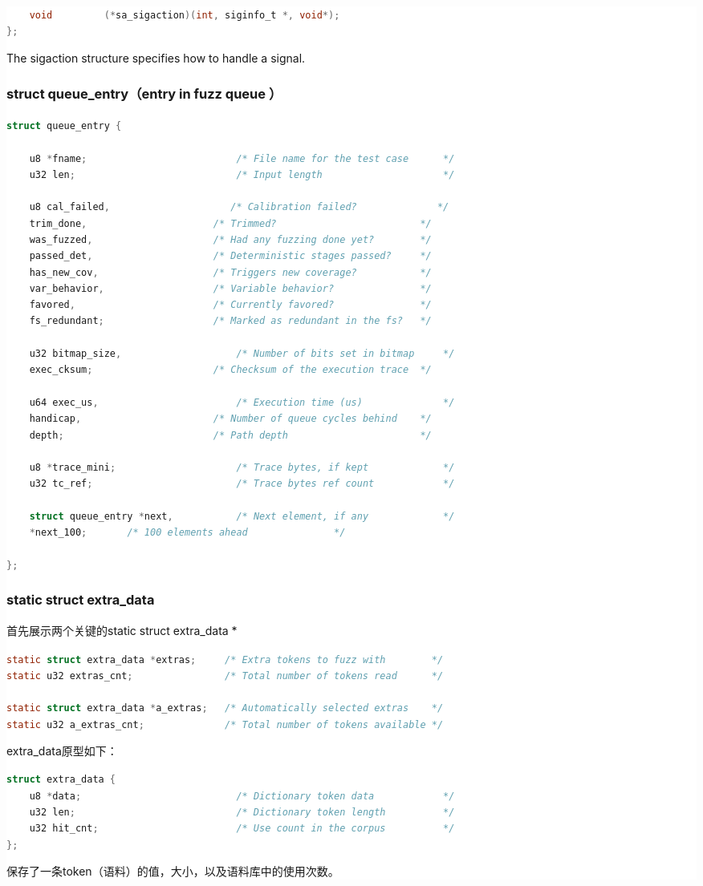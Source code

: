 ```c
	void         (*sa_sigaction)(int, siginfo_t *, void*);
};
 ```
The sigaction structure specifies how to handle a signal.
### struct queue_entry（entry in fuzz queue ）
```c
struct queue_entry {

    u8 *fname;                          /* File name for the test case      */
    u32 len;                            /* Input length                     */

    u8 cal_failed,                     /* Calibration failed?              */
    trim_done,                      /* Trimmed?                         */
    was_fuzzed,                     /* Had any fuzzing done yet?        */
    passed_det,                     /* Deterministic stages passed?     */
    has_new_cov,                    /* Triggers new coverage?           */
    var_behavior,                   /* Variable behavior?               */
    favored,                        /* Currently favored?               */
    fs_redundant;                   /* Marked as redundant in the fs?   */

    u32 bitmap_size,                    /* Number of bits set in bitmap     */
    exec_cksum;                     /* Checksum of the execution trace  */

    u64 exec_us,                        /* Execution time (us)              */
    handicap,                       /* Number of queue cycles behind    */
    depth;                          /* Path depth                       */

    u8 *trace_mini;                     /* Trace bytes, if kept             */
    u32 tc_ref;                         /* Trace bytes ref count            */

    struct queue_entry *next,           /* Next element, if any             */
    *next_100;       /* 100 elements ahead               */

};
 ```
### static struct extra_data
首先展示两个关键的static struct extra_data *
```c
static struct extra_data *extras;     /* Extra tokens to fuzz with        */
static u32 extras_cnt;                /* Total number of tokens read      */

static struct extra_data *a_extras;   /* Automatically selected extras    */
static u32 a_extras_cnt;              /* Total number of tokens available */
```
extra_data原型如下：
```c
struct extra_data {
    u8 *data;                           /* Dictionary token data            */
    u32 len;                            /* Dictionary token length          */
    u32 hit_cnt;                        /* Use count in the corpus          */
};
```
保存了一条token（语料）的值，大小，以及语料库中的使用次数。

